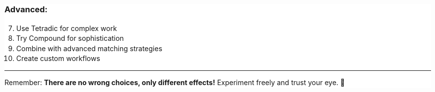### Advanced:
7. Use Tetradic for complex work
8. Try Compound for sophistication
9. Combine with advanced matching strategies
10. Create custom workflows

---

Remember: **There are no wrong choices, only different effects!**
Experiment freely and trust your eye. 🎨
